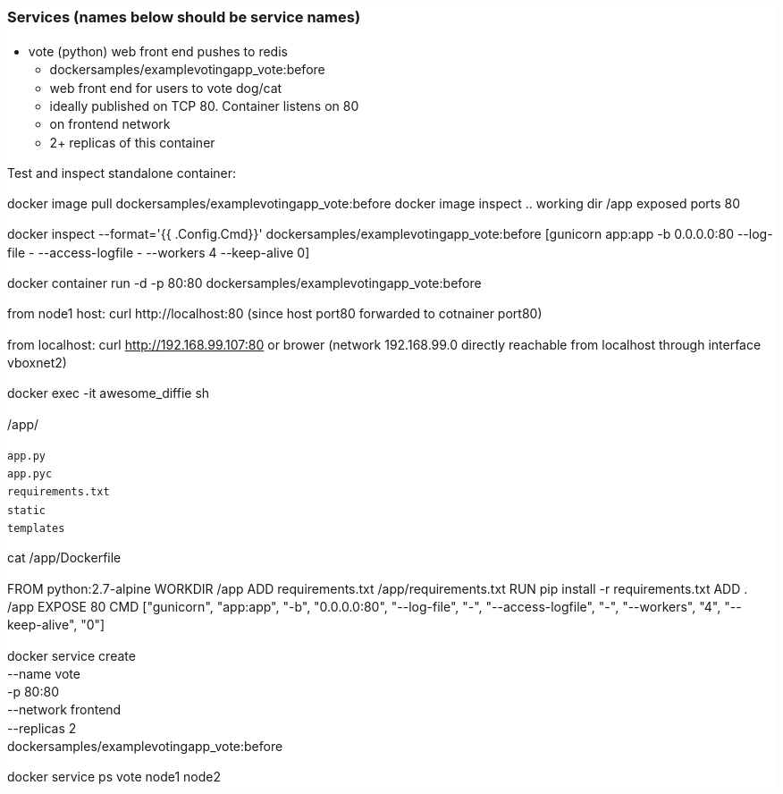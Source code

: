 

### Services (names below should be service names)

- vote (python) web front end pushes to redis
    - dockersamples/examplevotingapp_vote:before
    - web front end for users to vote dog/cat
    - ideally published on TCP 80. Container listens on 80
    - on frontend network
    - 2+ replicas of this container

Test and inspect standalone container:

docker image pull dockersamples/examplevotingapp_vote:before
docker image inspect ..
working dir /app
exposed ports 80

docker  inspect --format='{{ .Config.Cmd}}' dockersamples/examplevotingapp_vote:before
[gunicorn app:app -b 0.0.0.0:80 --log-file - --access-logfile - --workers 4 --keep-alive 0]

docker container run -d -p 80:80 dockersamples/examplevotingapp_vote:before

from node1 host: curl http://localhost:80 (since host port80 forwarded to cotnainer port80)

from localhost: curl http://192.168.99.107:80 or brower
(network 192.168.99.0 directly reachable from localhost through interface vboxnet2)

docker  exec -it awesome_diffie sh

/app/
    
    app.py
    app.pyc
    requirements.txt
    static
    templates

cat /app/Dockerfile

FROM python:2.7-alpine
WORKDIR /app
ADD requirements.txt /app/requirements.txt
RUN pip install -r requirements.txt
ADD . /app
EXPOSE 80
CMD ["gunicorn", "app:app", "-b", "0.0.0.0:80", "--log-file", "-", "--access-logfile", "-", "--workers", "4", "--keep-alive", "0"]


docker service create \
--name vote \
-p 80:80 \
--network frontend \
--replicas 2 \
dockersamples/examplevotingapp_vote:before

docker service ps vote
node1
node2
